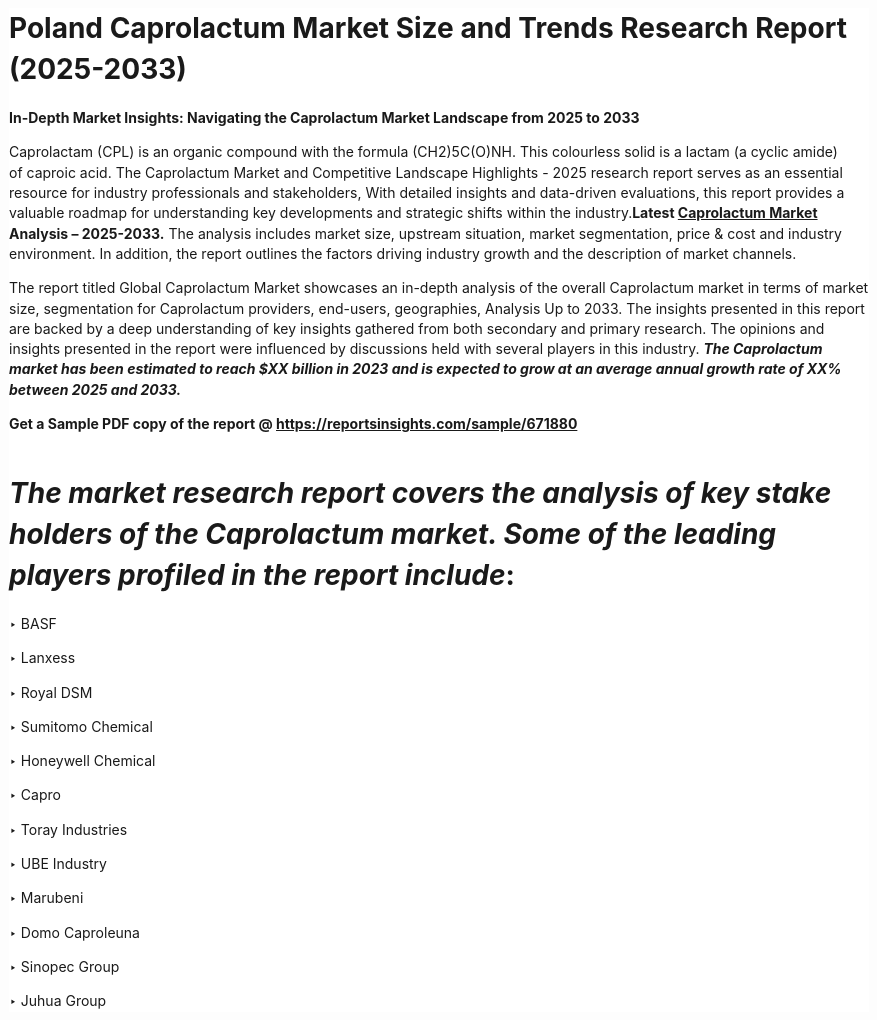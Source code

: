 # Poland Caprolactum Market Size and Trends Research Report (2025-2033)

<strong>In-Depth Market Insights: Navigating the Caprolactum Market Landscape from 2025 to 2033</strong></p>

Caprolactam (CPL) is an organic compound with the formula (CH2)5C(O)NH. This colourless solid is a lactam (a cyclic amide) of caproic acid. The Caprolactum Market and Competitive Landscape Highlights - 2025 research report serves as an essential resource for industry professionals and stakeholders, With detailed insights and data-driven evaluations, this report provides a valuable roadmap for understanding key developments and strategic shifts within the industry.<strong>Latest <a href=https://www.reportsinsights.com/sample/671880>Caprolactum Market</a> Analysis – 2025-2033.</strong>  The analysis includes market size, upstream situation, market segmentation, price & cost and industry environment. In addition, the report outlines the factors driving industry growth and the description of market channels.

The report titled Global Caprolactum Market showcases an in-depth analysis of the overall Caprolactum market in terms of market size, segmentation for Caprolactum providers, end-users, geographies, Analysis Up to 2033. The insights presented in this report are backed by a deep understanding of key insights gathered from both secondary and primary research. The opinions and insights presented in the report were influenced by discussions held with several players in this industry. <strong><em>The Caprolactum market has been estimated to reach $XX billion in 2023 and is expected to grow at an average annual growth rate of XX% between 2025 and 2033.</em></strong>

<strong>Get a Sample PDF copy of the report @ <a href=https://reportsinsights.com/sample/671880>https://reportsinsights.com/sample/671880</a></strong>

# <strong><em>The market research report covers the analysis of key stake holders of the Caprolactum market. Some of the leading players profiled in the report include</em></strong>: 

‣ BASF

‣ Lanxess

‣ Royal DSM

‣ Sumitomo Chemical

‣ Honeywell Chemical

‣ Capro

‣ Toray Industries

‣ UBE Industry

‣ Marubeni

‣ Domo Caproleuna

‣ Sinopec Group

‣ Juhua Group
